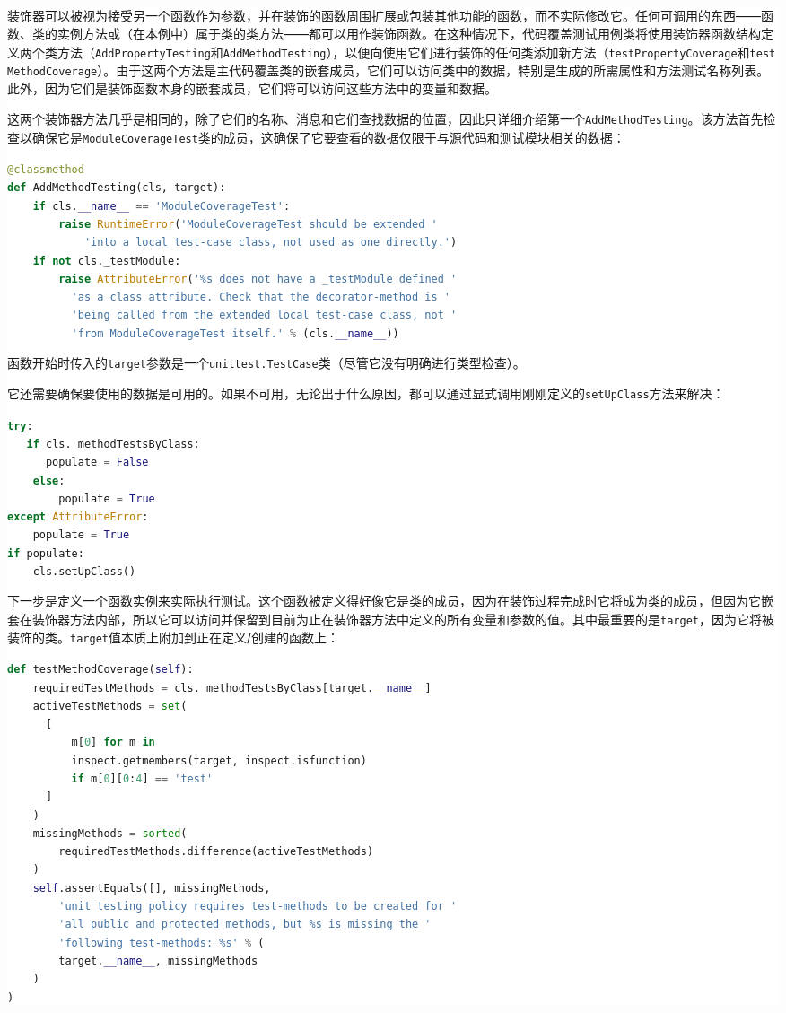 装饰器可以被视为接受另一个函数作为参数，并在装饰的函数周围扩展或包装其他功能的函数，而不实际修改它。任何可调用的东西——函数、类的实例方法或（在本例中）属于类的类方法——都可以用作装饰函数。在这种情况下，代码覆盖测试用例类将使用装饰器函数结构定义两个类方法（`AddPropertyTesting`和`AddMethodTesting`），以便向使用它们进行装饰的任何类添加新方法（`testPropertyCoverage`和`testMethodCoverage`）。由于这两个方法是主代码覆盖类的嵌套成员，它们可以访问类中的数据，特别是生成的所需属性和方法测试名称列表。此外，因为它们是装饰函数本身的嵌套成员，它们将可以访问这些方法中的变量和数据。

这两个装饰器方法几乎是相同的，除了它们的名称、消息和它们查找数据的位置，因此只详细介绍第一个`AddMethodTesting`。该方法首先检查以确保它是`ModuleCoverageTest`类的成员，这确保了它要查看的数据仅限于与源代码和测试模块相关的数据：

```py
@classmethod
def AddMethodTesting(cls, target):
    if cls.__name__ == 'ModuleCoverageTest':
        raise RuntimeError('ModuleCoverageTest should be extended '
            'into a local test-case class, not used as one directly.')
    if not cls._testModule:
        raise AttributeError('%s does not have a _testModule defined '
          'as a class attribute. Check that the decorator-method is '
          'being called from the extended local test-case class, not '
          'from ModuleCoverageTest itself.' % (cls.__name__))
```

函数开始时传入的`target`参数是一个`unittest.TestCase`类（尽管它没有明确进行类型检查）。

它还需要确保要使用的数据是可用的。如果不可用，无论出于什么原因，都可以通过显式调用刚刚定义的`setUpClass`方法来解决：

```py
try:
   if cls._methodTestsByClass:
      populate = False
    else:
        populate = True
except AttributeError:
    populate = True
if populate:
    cls.setUpClass()
```

下一步是定义一个函数实例来实际执行测试。这个函数被定义得好像它是类的成员，因为在装饰过程完成时它将成为类的成员，但因为它嵌套在装饰器方法内部，所以它可以访问并保留到目前为止在装饰器方法中定义的所有变量和参数的值。其中最重要的是`target`，因为它将被装饰的类。`target`值本质上附加到正在定义/创建的函数上：

```py
def testMethodCoverage(self):
    requiredTestMethods = cls._methodTestsByClass[target.__name__]
    activeTestMethods = set(
      [
          m[0] for m in 
          inspect.getmembers(target, inspect.isfunction)
          if m[0][0:4] == 'test'
      ]
    )
    missingMethods = sorted(
        requiredTestMethods.difference(activeTestMethods)
    )
    self.assertEquals([], missingMethods, 
        'unit testing policy requires test-methods to be created for '
        'all public and protected methods, but %s is missing the '
        'following test-methods: %s' % (
        target.__name__, missingMethods
    )
)
```
